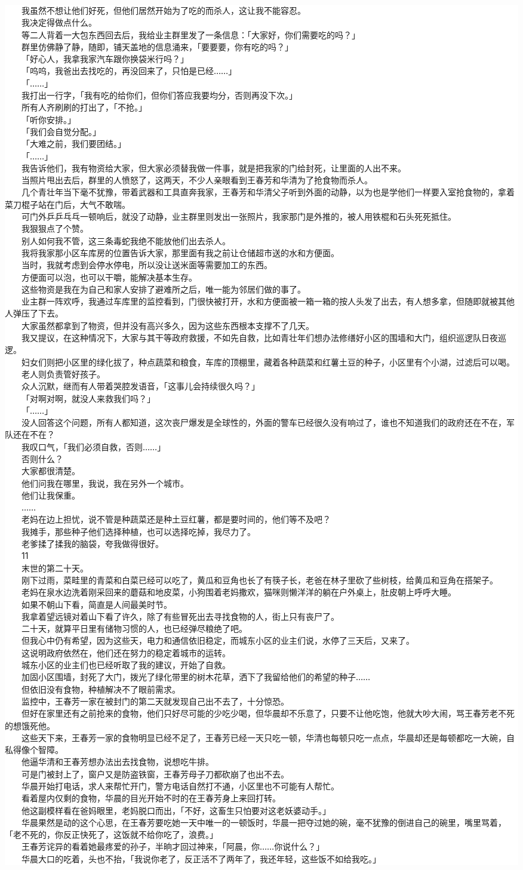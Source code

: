 &emsp;&emsp;我虽然不想让他们好死，但他们居然开始为了吃的而杀人，这让我不能容忍。  
&emsp;&emsp;我决定得做点什么。  
&emsp;&emsp;等二人背着一大包东西回去后，我给业主群里发了一条信息：「大家好，你们需要吃的吗？」  
&emsp;&emsp;群里仿佛静了静，随即，铺天盖地的信息涌来，「要要要，你有吃的吗？」  
&emsp;&emsp;「好心人，我拿我家汽车跟你换袋米行吗？」  
&emsp;&emsp;「呜呜，我爸出去找吃的，再没回来了，只怕是已经……」  
&emsp;&emsp;「……」  
&emsp;&emsp;我打出一行字，「我有吃的给你们，但你们答应我要均分，否则再没下次。」  
&emsp;&emsp;所有人齐刷刷的打出了，「不抢。」  
&emsp;&emsp;「听你安排。」  
&emsp;&emsp;「我们会自觉分配。」  
&emsp;&emsp;「大难之前，我们要团结。」  
&emsp;&emsp;「……」  
&emsp;&emsp;我告诉他们，我有物资给大家，但大家必须替我做一件事，就是把我家的门给封死，让里面的人出不来。  
&emsp;&emsp;当照片甩出去后，群里的人愤怒了，这两天，不少人亲眼看到王春芳和华清为了抢食物而杀人。  
&emsp;&emsp;几个青壮年当下毫不犹豫，带着武器和工具直奔我家，王春芳和华清父子听到外面的动静，以为也是学他们一样要入室抢食物的，拿着菜刀棍子站在门后，大气不敢喘。  
&emsp;&emsp;可门外乒乒乓乓一顿响后，就没了动静，业主群里则发出一张照片，我家那门是外推的，被人用铁棍和石头死死抵住。  
&emsp;&emsp;我狠狠点了个赞。  
&emsp;&emsp;别人如何我不管，这三条毒蛇我绝不能放他们出去杀人。  
&emsp;&emsp;我将我家那小区车库房的位置告诉大家，那里面有我之前让仓储超市送的水和方便面。  
&emsp;&emsp;当时，我就考虑到会停水停电，所以没让送米面等需要加工的东西。  
&emsp;&emsp;方便面可以泡，也可以干嚼，能解决基本生存。  
&emsp;&emsp;这些物资是我在为自己和家人安排了避难所之后，唯一能为邻居们做的事了。  
&emsp;&emsp;业主群一阵欢呼，我通过车库里的监控看到，门很快被打开，水和方便面被一箱一箱的按人头发了出去，有人想多拿，但随即就被其他人弹压了下去。  
&emsp;&emsp;大家虽然都拿到了物资，但并没有高兴多久，因为这些东西根本支撑不了几天。  
&emsp;&emsp;我又提议，在这种情况下，大家与其干等政府救援，不如先自救，比如青壮年们想办法修缮好小区的围墙和大门，组织巡逻队日夜巡逻。  
&emsp;&emsp;妇女们则把小区里的绿化拔了，种点蔬菜和粮食，车库的顶棚里，藏着各种蔬菜和红薯土豆的种子，小区里有个小湖，过滤后可以喝。  
&emsp;&emsp;老人则负责管好孩子。  
&emsp;&emsp;众人沉默，继而有人带着哭腔发语音，「这事儿会持续很久吗？」  
&emsp;&emsp;「对啊对啊，就没人来救我们吗？」  
&emsp;&emsp;「……」  
&emsp;&emsp;没人回答这个问题，所有人都知道，这次丧尸爆发是全球性的，外面的警车已经很久没有响过了，谁也不知道我们的政府还在不在，军队还在不在？  
&emsp;&emsp;我叹口气，「我们必须自救，否则……」  
&emsp;&emsp;否则什么？  
&emsp;&emsp;大家都很清楚。  
&emsp;&emsp;他们问我在哪里，我说，我在另外一个城市。  
&emsp;&emsp;他们让我保重。  
&emsp;&emsp;……  
&emsp;&emsp;老妈在边上担忧，说不管是种蔬菜还是种土豆红薯，都是要时间的，他们等不及吧？  
&emsp;&emsp;我摊手，那些种子他们选择种植，也可以选择吃掉，我尽力了。  
&emsp;&emsp;老爹揉了揉我的脑袋，夸我做得很好。  
&emsp;&emsp;11  
&emsp;&emsp;末世的第二十天。  
&emsp;&emsp;刚下过雨，菜畦里的青菜和白菜已经可以吃了，黄瓜和豆角也长了有筷子长，老爸在林子里砍了些树枝，给黄瓜和豆角在搭架子。  
&emsp;&emsp;老妈在泉水边洗着刚采回来的蘑菇和地皮菜，小狗围着老妈撒欢，猫咪则懒洋洋的躺在户外桌上，肚皮朝上呼呼大睡。  
&emsp;&emsp;如果不朝山下看，简直是人间最美时节。  
&emsp;&emsp;我拿着望远镜对着山下看了许久，除了有些冒死出去寻找食物的人，街上只有丧尸了。  
&emsp;&emsp;二十天，就算平日里有储物习惯的人，也已经弹尽粮绝了吧。  
&emsp;&emsp;但我心中仍有希望，因为这些天，电力和通信依旧稳定，而城东小区的业主们说，水停了三天后，又来了。  
&emsp;&emsp;这说明政府依然在，他们还在努力的稳定着城市的运转。  
&emsp;&emsp;城东小区的业主们也已经听取了我的建议，开始了自救。  
&emsp;&emsp;加固小区围墙，封死了大门，拨光了绿化带里的树木花草，洒下了我留给他们的希望的种子……  
&emsp;&emsp;但依旧没有食物，种植解决不了眼前需求。  
&emsp;&emsp;监控中，王春芳一家在被封门的第二天就发现自己出不去了，十分惊恐。  
&emsp;&emsp;但好在家里还有之前抢来的食物，他们只好尽可能的少吃少喝，但华晨却不乐意了，只要不让他吃饱，他就大吵大闹，骂王春芳老不死的想饿死他。  
&emsp;&emsp;这些天下来，王春芳一家的食物明显已经不足了，王春芳已经一天只吃一顿，华清也每顿只吃一点点，华晨却还是每顿都吃一大碗，自私得像个智障。  
&emsp;&emsp;他逼华清和王春芳想办法出去找食物，说想吃牛排。  
&emsp;&emsp;可是门被封上了，窗户又是防盗铁窗，王春芳母子刀都砍崩了也出不去。  
&emsp;&emsp;华晨开始打电话，求人来帮忙开门，警方电话自然打不通，小区里也不可能有人帮忙。  
&emsp;&emsp;看着屋内仅剩的食物，华晨的目光开始不时的在王春芳身上来回打转。  
&emsp;&emsp;他这副模样看在爸妈眼里，老妈脱口而出，「不好，这畜生只怕要对这老妖婆动手。」  
&emsp;&emsp;华晨果然是动的这个心思，在王春芳要吃她一天中唯一的一顿饭时，华晨一把夺过她的碗，毫不犹豫的倒进自己的碗里，嘴里骂着，「老不死的，你反正快死了，这饭就不给你吃了，浪费。」  
&emsp;&emsp;王春芳诧异的看着她最疼爱的孙子，半晌才回过神来，「阿晨，你……你说什么？」  
&emsp;&emsp;华晨大口的吃着，头也不抬，「我说你老了，反正活不了两年了，我还年轻，这些饭不如给我吃。」  